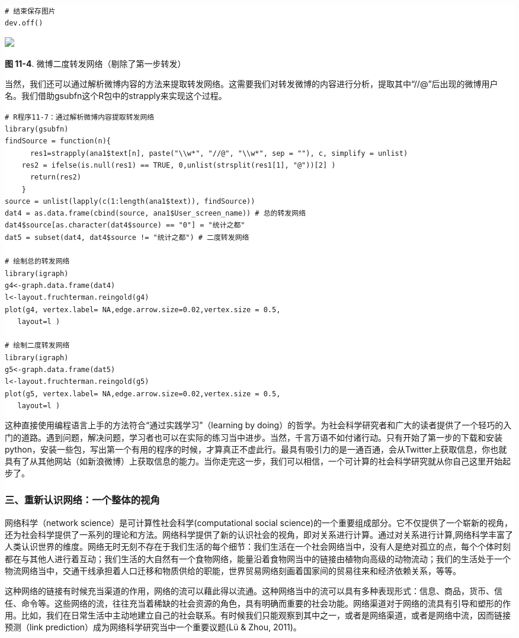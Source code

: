     # 结束保存图片
    dev.off()

![](http://farm6.staticflickr.com/5339/9511780559_4facf9c51c_h.jpg)

**图 11-4**. 微博二度转发网络（剔除了第一步转发）

当然，我们还可以通过解析微博内容的方法来提取转发网络。这需要我们对转发微博的内容进行分析，提取其中“//@”后出现的微博用户名。我们借助gsubfn这个R包中的strapply来实现这个过程。

    # R程序11-7：通过解析微博内容提取转发网络
    library(gsubfn) 
    findSource = function(n){    
          res1=strapply(ana1$text[n], paste("\\w*", "//@", "\\w*", sep = ""), c, simplify = unlist)
        res2 = ifelse(is.null(res1) == TRUE, 0,unlist(strsplit(res1[1], "@"))[2] )
          return(res2)
        }
    source = unlist(lapply(c(1:length(ana1$text)), findSource))
    dat4 = as.data.frame(cbind(source, ana1$User_screen_name)) # 总的转发网络
    dat4$source[as.character(dat4$source) == "0"] = "统计之都"
    dat5 = subset(dat4, dat4$source != "统计之都") # 二度转发网络
    
    # 绘制总的转发网络
    library(igraph)
    g4<-graph.data.frame(dat4)
    l<-layout.fruchterman.reingold(g4)
    plot(g4, vertex.label= NA,edge.arrow.size=0.02,vertex.size = 0.5,
       layout=l )
    
    # 绘制二度转发网络
    library(igraph)
    g5<-graph.data.frame(dat5)
    l<-layout.fruchterman.reingold(g5)
    plot(g5, vertex.label= NA,edge.arrow.size=0.02,vertex.size = 0.5,
       layout=l )
             
这种直接使用编程语言上手的方法符合“通过实践学习”（learning by doing）的哲学。为社会科学研究者和广大的读者提供了一个轻巧的入门的道路。遇到问题，解决问题，学习者也可以在实际的练习当中进步。当然，千言万语不如付诸行动。只有开始了第一步的下载和安装python，安装一些包，写出第一个有用的程序的时候，才算真正不虚此行。最具有吸引力的是一通百通，会从Twitter上获取信息，你也就具有了从其他网站（如新浪微博）上获取信息的能力。当你走完这一步，我们可以相信，一个可计算的社会科学研究就从你自己这里开始起步了。
    
### 三、重新认识网络：一个整体的视角
网络科学（network science）是可计算性社会科学(computational social science)的一个重要组成部分。它不仅提供了一个崭新的视角，还为社会科学提供了一系列的理论和方法。网络科学提供了新的认识社会的视角，即对关系进行计算。通过对关系进行计算,网络科学丰富了人类认识世界的维度。网络无时无刻不存在于我们生活的每个细节：我们生活在一个社会网络当中，没有人是绝对孤立的点，每个个体时刻都在与其他人进行着互动；我们生活的大自然有一个食物网络，能量沿着食物网当中的链接由植物向高级的动物流动；我们的生活处于一个物流网络当中，交通干线承担着人口迁移和物质供给的职能，世界贸易网络刻画着国家间的贸易往来和经济依赖关系，等等。

这种网络的链接有时候充当渠道的作用，网络的流可以藉此得以流通。这种网络当中的流可以具有多种表现形式：信息、商品，货币、信任、命令等。这些网络的流，往往充当着稀缺的社会资源的角色，具有明确而重要的社会功能。网络渠道对于网络的流具有引导和塑形的作用。比如，我们在日常生活中主动地建立自己的社会联系。有时候我们只能观察到其中之一，或者是网络渠道，或者是网络中流，因而链接预测（link prediction）成为网络科学研究当中一个重要议题(Lü & Zhou, 2011)。
